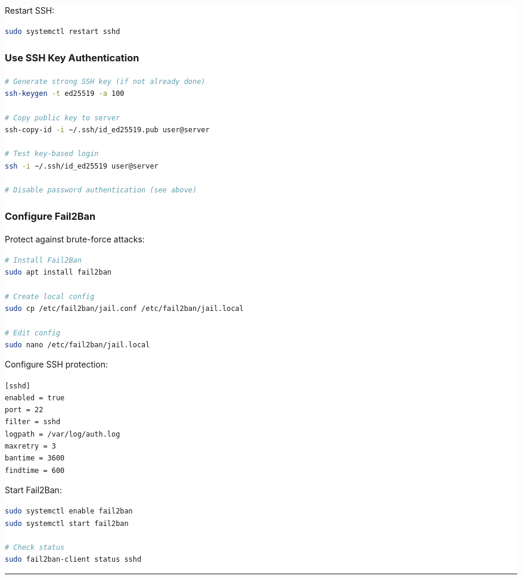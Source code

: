 Restart SSH:
```bash
sudo systemctl restart sshd
```

### Use SSH Key Authentication
```bash
# Generate strong SSH key (if not already done)
ssh-keygen -t ed25519 -a 100

# Copy public key to server
ssh-copy-id -i ~/.ssh/id_ed25519.pub user@server

# Test key-based login
ssh -i ~/.ssh/id_ed25519 user@server

# Disable password authentication (see above)
```

### Configure Fail2Ban

Protect against brute-force attacks:
```bash
# Install Fail2Ban
sudo apt install fail2ban

# Create local config
sudo cp /etc/fail2ban/jail.conf /etc/fail2ban/jail.local

# Edit config
sudo nano /etc/fail2ban/jail.local
```

Configure SSH protection:
```
[sshd]
enabled = true
port = 22
filter = sshd
logpath = /var/log/auth.log
maxretry = 3
bantime = 3600
findtime = 600
```

Start Fail2Ban:
```bash
sudo systemctl enable fail2ban
sudo systemctl start fail2ban

# Check status
sudo fail2ban-client status sshd
```

---